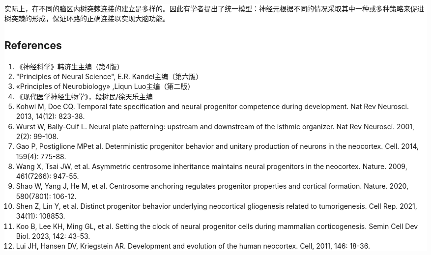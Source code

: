 实际上，在不同的脑区内树突棘连接的建立是多样的。因此有学者提出了统一模型：神经元根据不同的情况采取其中一种或多种策略来促进树突棘的形成，保证环路的正确连接以实现大脑功能。

## References

1. 《神经科学》韩济生主编（第4版）
2. "Principles of Neural Science", E.R. Kandel主编（第六版）
3. «Principles of Neurobiology» ,Liqun Luo主编（第二版）
4. 《现代医学神经生物学》，段树民/徐天乐主编
5. Kohwi M, Doe CQ. Temporal fate specification and neural progenitor competence during development. Nat Rev Neurosci. 2013, 14(12): 823-38.
6. Wurst W, Bally-Cuif L. Neural plate patterning: upstream and downstream of the isthmic organizer. Nat Rev Neurosci. 2001, 2(2): 99-108.
7. Gao P, Postiglione MPet al. Deterministic progenitor behavior and unitary production of neurons in the neocortex. Cell. 2014, 159(4): 775-88.
8. Wang X, Tsai JW, et al. Asymmetric centrosome inheritance maintains neural progenitors in the neocortex. Nature. 2009, 461(7266): 947-55.
9. Shao W, Yang J, He M, et al. Centrosome anchoring regulates progenitor properties and cortical formation. Nature. 2020, 580(7801): 106-12.
10. Shen Z, Lin Y, et al. Distinct progenitor behavior underlying neocortical gliogenesis related to tumorigenesis. Cell Rep. 2021, 34(11): 108853.
11. Koo B, Lee KH, Ming GL, et al. Setting the clock of neural progenitor cells during mammalian corticogenesis. Semin Cell Dev Biol. 2023, 142: 43-53.
12. Lui JH, Hansen DV, Kriegstein AR. Development and evolution of the human neocortex. Cell, 2011, 146: 18-36.
